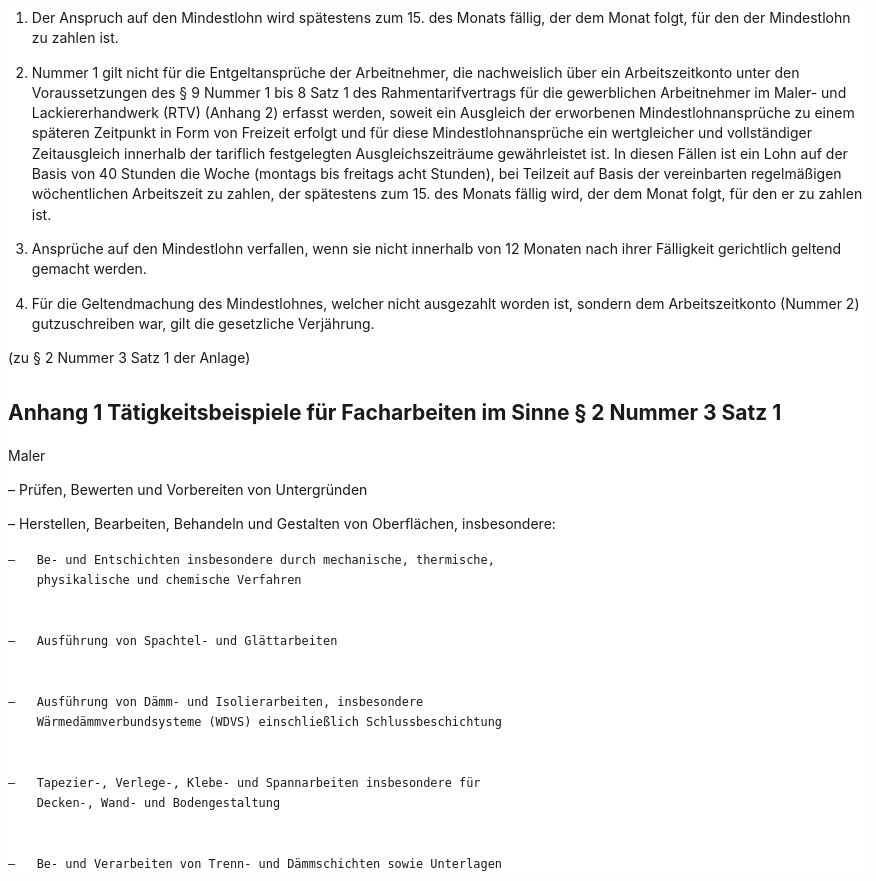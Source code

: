 
1.  Der Anspruch auf den Mindestlohn wird spätestens zum 15. des Monats
    fällig, der dem Monat folgt, für den der Mindestlohn zu zahlen ist.


2.  Nummer 1 gilt nicht für die Entgeltansprüche der Arbeitnehmer, die
    nachweislich über ein Arbeitszeitkonto unter den Voraussetzungen des §
    9 Nummer 1 bis 8 Satz 1 des Rahmentarifvertrags für die gewerblichen
    Arbeitnehmer im Maler- und Lackiererhandwerk (RTV) (Anhang 2) erfasst
    werden, soweit ein Ausgleich der erworbenen Mindestlohnansprüche zu
    einem späteren Zeitpunkt in Form von Freizeit erfolgt und für diese
    Mindestlohnansprüche ein wertgleicher und vollständiger Zeitausgleich
    innerhalb der tariflich festgelegten Ausgleichszeiträume gewährleistet
    ist. In diesen Fällen ist ein Lohn auf der Basis von 40 Stunden die
    Woche (montags bis freitags acht Stunden), bei Teilzeit auf Basis der
    vereinbarten regelmäßigen wöchentlichen Arbeitszeit zu zahlen, der
    spätestens zum 15. des Monats fällig wird, der dem Monat folgt, für
    den er zu zahlen ist.


3.  Ansprüche auf den Mindestlohn verfallen, wenn sie nicht innerhalb von
    12 Monaten nach ihrer Fälligkeit gerichtlich geltend gemacht werden.


4.  Für die Geltendmachung des Mindestlohnes, welcher nicht ausgezahlt
    worden ist, sondern dem Arbeitszeitkonto (Nummer 2) gutzuschreiben
    war, gilt die gesetzliche Verjährung.




(zu § 2 Nummer 3 Satz 1 der Anlage)

## Anhang 1 Tätigkeitsbeispiele für Facharbeiten im Sinne § 2 Nummer 3 Satz 1

Maler

–   Prüfen, Bewerten und Vorbereiten von Untergründen


–   Herstellen, Bearbeiten, Behandeln und Gestalten von Oberflächen,
    insbesondere:

    –   Be- und Entschichten insbesondere durch mechanische, thermische,
        physikalische und chemische Verfahren


    –   Ausführung von Spachtel- und Glättarbeiten


    –   Ausführung von Dämm- und Isolierarbeiten, insbesondere
        Wärmedämmverbundsysteme (WDVS) einschließlich Schlussbeschichtung


    –   Tapezier-, Verlege-, Klebe- und Spannarbeiten insbesondere für
        Decken-, Wand- und Bodengestaltung


    –   Be- und Verarbeiten von Trenn- und Dämmschichten sowie Unterlagen

